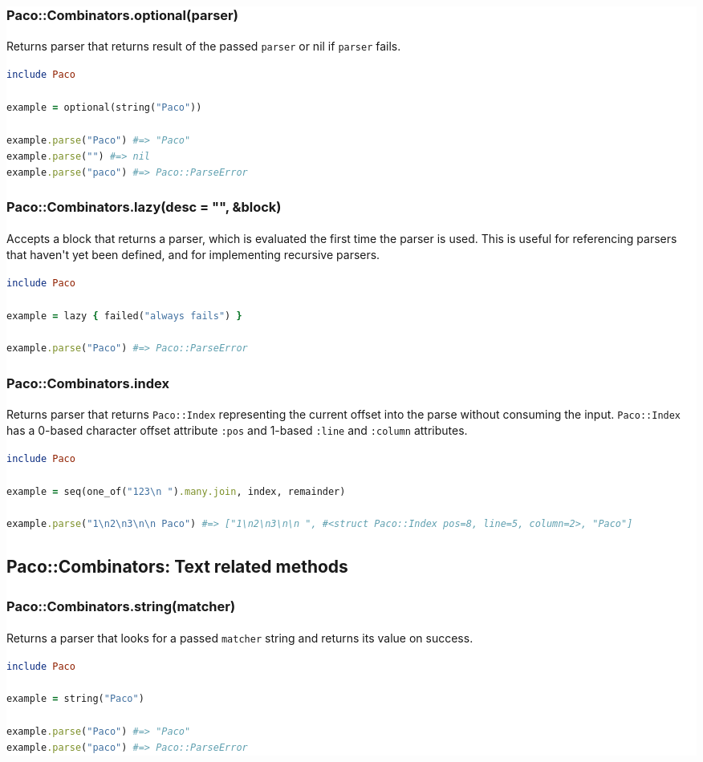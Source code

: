 ### Paco::Combinators.optional(parser)

Returns parser that returns result of the passed `parser` or nil if `parser` fails.

```ruby
include Paco

example = optional(string("Paco"))

example.parse("Paco") #=> "Paco"
example.parse("") #=> nil
example.parse("paco") #=> Paco::ParseError
```

### Paco::Combinators.lazy(desc = "", &block)

Accepts a block that returns a parser, which is evaluated the first time the parser is used. This is useful for referencing parsers that haven't yet been defined, and for implementing recursive parsers.

```ruby
include Paco

example = lazy { failed("always fails") }

example.parse("Paco") #=> Paco::ParseError
```

### Paco::Combinators.index

Returns parser that returns `Paco::Index` representing the current offset into the parse without consuming the input.
`Paco::Index` has a 0-based character offset attribute `:pos` and 1-based `:line` and `:column` attributes.

```ruby
include Paco

example = seq(one_of("123\n ").many.join, index, remainder)

example.parse("1\n2\n3\n\n Paco") #=> ["1\n2\n3\n\n ", #<struct Paco::Index pos=8, line=5, column=2>, "Paco"] 
```

## Paco::Combinators: Text related methods

### Paco::Combinators.string(matcher)

Returns a parser that looks for a passed `matcher` string and returns its value on success.

```ruby
include Paco

example = string("Paco")

example.parse("Paco") #=> "Paco"
example.parse("paco") #=> Paco::ParseError
```
